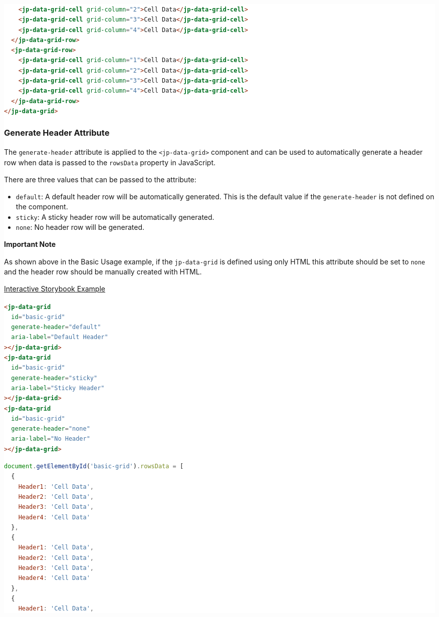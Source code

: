 ```html
    <jp-data-grid-cell grid-column="2">Cell Data</jp-data-grid-cell>
    <jp-data-grid-cell grid-column="3">Cell Data</jp-data-grid-cell>
    <jp-data-grid-cell grid-column="4">Cell Data</jp-data-grid-cell>
  </jp-data-grid-row>
  <jp-data-grid-row>
    <jp-data-grid-cell grid-column="1">Cell Data</jp-data-grid-cell>
    <jp-data-grid-cell grid-column="2">Cell Data</jp-data-grid-cell>
    <jp-data-grid-cell grid-column="3">Cell Data</jp-data-grid-cell>
    <jp-data-grid-cell grid-column="4">Cell Data</jp-data-grid-cell>
  </jp-data-grid-row>
</jp-data-grid>
```

### Generate Header Attribute

The `generate-header` attribute is applied to the `<jp-data-grid>` component and can be used to automatically generate a header row when data is passed to the `rowsData` property in JavaScript.

There are three values that can be passed to the attribute:

- `default`: A default header row will be automatically generated. This is the default value if the `generate-header` is not defined on the component.
- `sticky`: A sticky header row will be automatically generated.
- `none`: No header row will be generated.

**Important Note**

As shown above in the Basic Usage example, if the `jp-data-grid` is defined using only HTML this attribute should be set to `none` and the header row should be manually created with HTML.

[Interactive Storybook Example](https://jupyterlab-contrib.github.io/jupyter-ui-toolkit/?path=/story/library-data-grid--with-no-header)

```html
<jp-data-grid
  id="basic-grid"
  generate-header="default"
  aria-label="Default Header"
></jp-data-grid>
<jp-data-grid
  id="basic-grid"
  generate-header="sticky"
  aria-label="Sticky Header"
></jp-data-grid>
<jp-data-grid
  id="basic-grid"
  generate-header="none"
  aria-label="No Header"
></jp-data-grid>
```

```javascript
document.getElementById('basic-grid').rowsData = [
  {
    Header1: 'Cell Data',
    Header2: 'Cell Data',
    Header3: 'Cell Data',
    Header4: 'Cell Data'
  },
  {
    Header1: 'Cell Data',
    Header2: 'Cell Data',
    Header3: 'Cell Data',
    Header4: 'Cell Data'
  },
  {
    Header1: 'Cell Data',
```